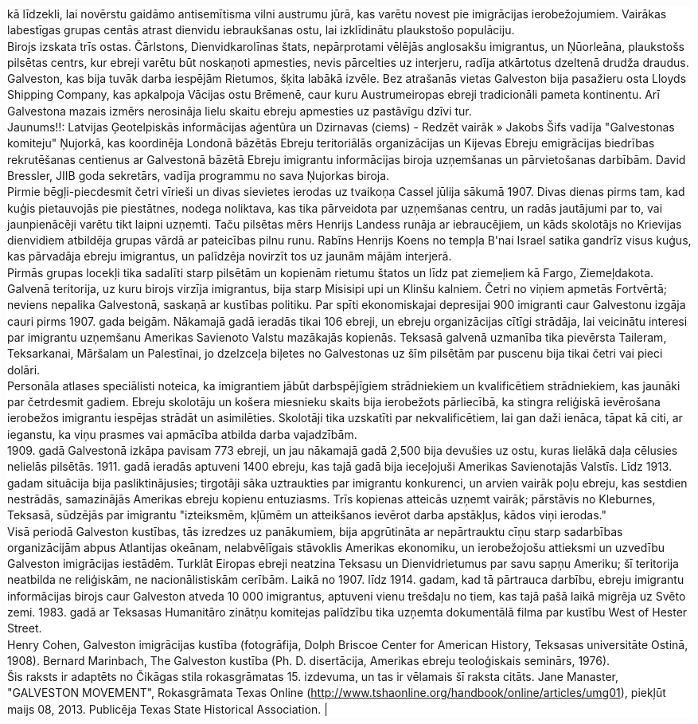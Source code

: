 kā līdzekli, lai novērstu gaidāmo antisemītisma vilni austrumu jūrā, kas varētu novest pie imigrācijas ierobežojumiem. Vairākas labestīgas grupas centās atrast dienvidu iebraukšanas ostu, lai izklīdinātu plaukstošo populāciju.<br/>Birojs izskata trīs ostas. Čārlstons, Dienvidkarolīnas štats, nepārprotami vēlējās anglosakšu imigrantus, un Ņūorleāna, plaukstošs pilsētas centrs, kur ebreji varētu būt noskaņoti apmesties, nevis pārcelties uz interjeru, radīja atkārtotus dzeltenā drudža draudus. Galveston, kas bija tuvāk darba iespējām Rietumos, šķita labākā izvēle. Bez atrašanās vietas Galveston bija pasažieru osta Lloyds Shipping Company, kas apkalpoja Vācijas ostu Brēmenē, caur kuru Austrumeiropas ebreji tradicionāli pameta kontinentu. Arī Galvestona mazais izmērs nerosināja lielu skaitu ebreju apmesties uz pastāvīgu dzīvi tur.<br/>Jaunums!!: Latvijas Ģeotelpiskās informācijas aģentūra un Dzirnavas (ciems)  - Redzēt vairāk » Jakobs Šifs vadīja "Galvestonas komiteju" Ņujorkā, kas koordinēja Londonā bāzētās Ebreju teritoriālās organizācijas un Kijevas Ebreju emigrācijas biedrības rekrutēšanas centienus ar Galvestonā bāzētā Ebreju imigrantu informācijas biroja uzņemšanas un pārvietošanas darbībām. David Bressler, JIIB goda sekretārs, vadīja programmu no sava Ņujorkas biroja.<br/>Pirmie bēgļi-piecdesmit četri vīrieši un divas sievietes ierodas uz tvaikoņa Cassel jūlija sākumā 1907. Divas dienas pirms tam, kad kuģis pietauvojās pie piestātnes, nodega noliktava, kas tika pārveidota par uzņemšanas centru, un radās jautājumi par to, vai jaunpienācēji varētu tikt laipni uzņemti. Taču pilsētas mērs Henrijs Landess runāja ar iebraucējiem, un kāds skolotājs no Krievijas dienvidiem atbildēja grupas vārdā ar pateicības pilnu runu. Rabīns Henrijs Koens no tempļa B'nai Israel satika gandrīz visus kuģus, kas pārvadāja ebreju imigrantus, un palīdzēja novirzīt tos uz jaunām mājām interjerā.<br/>Pirmās grupas locekļi tika sadalīti starp pilsētām un kopienām rietumu štatos un līdz pat ziemeļiem kā Fargo, Ziemeļdakota. Galvenā teritorija, uz kuru birojs virzīja imigrantus, bija starp Misisipi upi un Klinšu kalniem. Četri no viņiem apmetās Fortvērtā; neviens nepalika Galvestonā, saskaņā ar kustības politiku. Par spīti ekonomiskajai depresijai 900 imigranti caur Galvestonu izgāja cauri pirms 1907. gada beigām. Nākamajā gadā ieradās tikai 106 ebreji, un ebreju organizācijas cītīgi strādāja, lai veicinātu interesi par imigrantu uzņemšanu Amerikas Savienoto Valstu mazākajās kopienās. Teksasā galvenā uzmanība tika pievērsta Taileram, Teksarkanai, Māršalam un Palestīnai, jo dzelzceļa biļetes no Galvestonas uz šīm pilsētām par puscenu bija tikai četri vai pieci dolāri.<br/>Personāla atlases speciālisti noteica, ka imigrantiem jābūt darbspējīgiem strādniekiem un kvalificētiem strādniekiem, kas jaunāki par četrdesmit gadiem. Ebreju skolotāju un košera miesnieku skaits bija ierobežots pārliecībā, ka stingra reliģiskā ievērošana ierobežos imigrantu iespējas strādāt un asimilēties. Skolotāji tika uzskatīti par nekvalificētiem, lai gan daži ienāca, tāpat kā citi, ar ieganstu, ka viņu prasmes vai apmācība atbilda darba vajadzībām.<br/>1909. gadā Galvestonā izkāpa pavisam 773 ebreji, un jau nākamajā gadā 2,500 bija devušies uz ostu, kuras lielākā daļa cēlusies nelielās pilsētās. 1911. gadā ieradās aptuveni 1400 ebreju, kas tajā gadā bija ieceļojuši Amerikas Savienotajās Valstīs. Līdz 1913. gadam situācija bija pasliktinājusies; tirgotāji sāka uztraukties par imigrantu konkurenci, un arvien vairāk poļu ebreju, kas sestdien nestrādās, samazinājās Amerikas ebreju kopienu entuziasms. Trīs kopienas atteicās uzņemt vairāk; pārstāvis no Kleburnes, Teksasā, sūdzējās par imigrantu "izteiksmēm, kļūmēm un atteikšanos ievērot darba apstākļus, kādos viņi ierodas."<br/>Visā periodā Galveston kustības, tās izredzes uz panākumiem, bija apgrūtināta ar nepārtrauktu cīņu starp sadarbības organizācijām abpus Atlantijas okeānam, nelabvēlīgais stāvoklis Amerikas ekonomiku, un ierobežojošu attieksmi un uzvedību Galveston imigrācijas iestādēm. Turklāt Eiropas ebreji neatzina Teksasu un Dienvidrietumus par savu sapņu Ameriku; šī teritorija neatbilda ne reliģiskām, ne nacionālistiskām cerībām. Laikā no 1907. līdz 1914. gadam, kad tā pārtrauca darbību, ebreju imigrantu informācijas birojs caur Galveston atveda 10 000 imigrantus, aptuveni vienu trešdaļu no tiem, kas tajā pašā laikā migrēja uz Svēto zemi. 1983. gadā ar Teksasas Humanitāro zinātņu komitejas palīdzību tika uzņemta dokumentālā filma par kustību West of Hester Street.<br/>Henry Cohen, Galveston imigrācijas kustība (fotogrāfija, Dolph Briscoe Center for American History, Teksasas universitāte Ostinā, 1908). Bernard Marinbach, The Galveston kustība (Ph. D. disertācija, Amerikas ebreju teoloģiskais seminārs, 1976).<br/>Šis raksts ir adaptēts no Čikāgas stila rokasgrāmatas 15. izdevuma, un tas ir vēlamais šī raksta citāts. Jane Manaster, "GALVESTON MOVEMENT", Rokasgrāmata Texas Online (http://www.tshaonline.org/handbook/online/articles/umg01), piekļūt maijs 08, 2013. Publicēja Texas State Historical Association. |